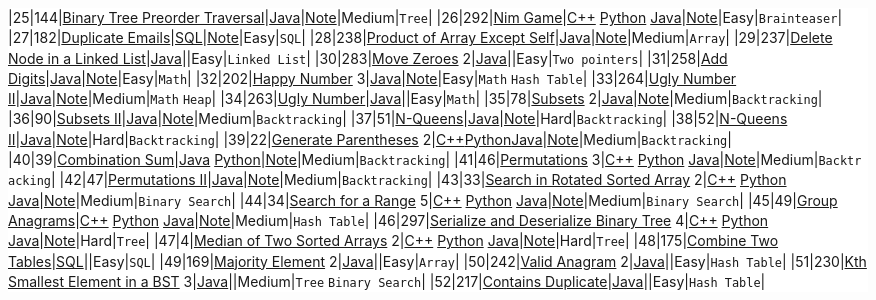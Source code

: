 |25|144|[Binary Tree Preorder Traversal](https://leetcode.com/problems/binary-tree-preorder-traversal/)|[Java](144.Binary_Tree_Preorder_Traversal/java_solution.java)|[Note](144.Binary_Tree_Preorder_Traversal/notes.md)|Medium|`Tree`|
|26|292|[Nim Game](https://leetcode.com/problems/nim-game/description/)|[C++](292.Nim%20Game/cpp_solution.cpp) [Python](LeetCode/292.Nim%20Game/solution_python.py) [Java](292.Nim%20Game/java_solution.java)|[Note](292.Nim%20Game/notes.md)|Easy|`Brainteaser`|
|27|182|[Duplicate Emails](https://leetcode.com/problems/duplicate-emails/)|[SQL](182.Duplicate_Emails/sql_solution.sql)|[Note](182.Duplicate_Emails/note.md)|Easy|`SQL`|
|28|238|[Product of Array Except Self](https://leetcode.com/problems/product-of-array-except-self/)|[Java](238.Product_of_Array_Except_Self/java_solution.java)|[Note](238.Product_of_Array_Except_Self/note.md)|Medium|`Array`|
|29|237|[Delete Node in a Linked List](https://leetcode.com/problems/delete-node-in-a-linked-list/)|[Java](237.Delete_Node_in_a_Linked_List/java_solution.java)||Easy|`Linked List`|
|30|283|[Move Zeroes](https://leetcode.com/problems/move-zeroes/) 2|[Java](283.Move_Zeroes/java_solution.java)||Easy|`Two pointers`|
|31|258|[Add Digits](https://leetcode.com/problems/add-digits/)|[Java](258.Add_Digits/java_solution.java)|[Note](258.Add_Digits/note.md)|Easy|`Math`|
|32|202|[Happy Number](https://leetcode.com/problems/happy-number/) 3|[Java](202.Happy_Number/java_solution.java)|[Note](202.Happy_Number/note.md)|Easy|`Math` `Hash Table`|
|33|264|[Ugly Number II](https://leetcode.com/problems/ugly-number-ii/)|[Java](264.Ugly_Number_II/java_solution.java)|[Note](264.Ugly_Number_II/note.md)|Medium|`Math` `Heap`|
|34|263|[Ugly Number](https://leetcode.com/problems/ugly-number/)|[Java](263.Ugly_Number/java_solution.java)||Easy|`Math`|
|35|78|[Subsets](https://leetcode.com/problems/subsets/) 2|[Java](078.Subsets/java_solution.java)|[Note](078.Subsets/note.md)|Medium|`Backtracking`|
|36|90|[Subsets II](https://leetcode.com/problems/subsets-ii/)|[Java](090.Subsets_II/java_solution.java)|[Note](090.Subsets_II/note.md)|Medium|`Backtracking`|
|37|51|[N-Queens](https://leetcode.com/problems/n-queens/)|[Java](051.N-Queens/java_solution.java)|[Note](051.N-Queens/note.md)|Hard|`Backtracking`|
|38|52|[N-Queens II](https://leetcode.com/problems/n-queens-ii/)|[Java](052.N-Queens_II/java_solution.java)|[Note](052.N-Queens_II/note.md)|Hard|`Backtracking`|
|39|22|[Generate Parentheses](https://leetcode.com/problems/generate-parentheses) 2|[C++](022.Generate_Parentheses/cpp_solution.cpp)[Python](022.Generate_Parentheses/python_solution.py)[Java](022.Generate_Parentheses/java_solution.java)|[Note](022.Generate_Parentheses/notes.md)|Medium|`Backtracking`|
|40|39|[Combination Sum](https://leetcode.com/problems/combination-sum/description/)|[Java](039.Combination_Sum/java_solution.java) [Python](039.Combination_Sum/python_solution.py)|[Note](039.Combination_Sum/notes.md)|Medium|`Backtracking`|
|41|46|[Permutations](https://leetcode.com/problems/permutations) 3|[C++](046.Permutations/cpp_solution.cpp) [Python](046.Permutations/python_solution.py) [Java](046.Permutations/java_solution.java)|[Note](046.Permutations/notes.md)|Medium|`Backtracking`|
|42|47|[Permutations II](https://leetcode.com/problems/permutations)|[Java](047.Permutations_II/java_solution.java)|[Note](047.Permutations_II/notes.md)|Medium|`Backtracking`|
|43|33|[Search in Rotated Sorted Array](https://leetcode.com/problems/search-in-rotated-sorted-array) 2|[C++](033.Search_in_Rotated_Sorted_Array/cpp_solution.cpp) [Python](033.Search_in_Rotated_Sorted_Array/python_solution.py) [Java](033.Search_in_Rotated_Sorted_Array/java_solution.java)|[Note](033.Search_in_Rotated_Sorted_Array/notes.md)|Medium|`Binary Search`|
|44|34|[Search for a Range](https://leetcode.com/problems/find-first-and-last-position-of-element-in-sorted-array/) 5|[C++](034.Search_for_a_Range/cpp_solution.cpp) [Python](034.Search_for_a_Range/python_solution.py) [Java](034.Search_for_a_Range/java_solution.java)|[Note](034.Search_for_a_Range/notes.md)|Medium|`Binary Search`|
|45|49|[Group Anagrams](https://leetcode.com/problems/group-anagrams)|[C++](049.Group_Anagrams/cpp_solution.cpp) [Python](049.Group_Anagrams/python_solution.py) [Java](049.Group_Anagrams/java_solution.java)|[Note](049.Group_Anagrams/notes.md)|Medium|`Hash Table`|
|46|297|[Serialize and Deserialize Binary Tree](https://leetcode.com/problems/serialize-and-deserialize-binary-tree/description/) 4|[C++](297.Serialize_and_Deserialize_Binary_Tree/cpp_solution.cpp) [Python](297.Serialize_and_Deserialize_Binary_Tree/python_solution.py) [Java](297.Serialize_and_Deserialize_Binary_Tree/java_solution.java)|[Note](297.Serialize_and_Deserialize_Binary_Tree/notes.md)|Hard|`Tree`|
|47|4|[Median of Two Sorted Arrays](https://leetcode.com/problems/serialize-and-deserialize-binary-tree/description/) 2|[C++](297.Serialize_and_Deserialize_Binary_Tree/cpp_solution.cpp) [Python](297.Serialize_and_Deserialize_Binary_Tree/python_solution.py) [Java](297.Serialize_and_Deserialize_Binary_Tree/java_solution.java)|[Note](297.Serialize_and_Deserialize_Binary_Tree/notes.md)|Hard|`Tree`|
|48|175|[Combine Two Tables](https://leetcode.com/problems/combine-two-tables/)|[SQL](175.Combine_Two_Tables/sql_solution.sql)||Easy|`SQL`|
|49|169|[Majority Element](https://leetcode.com/problems/combine-two-tables/) 2|[Java](169.Majority_Element/java_solution.java)||Easy|`Array`|
|50|242|[Valid Anagram](https://leetcode.com/problems/valid-anagram/) 2|[Java](242.Valid_Anagram/java_solution.java)||Easy|`Hash Table`|
|51|230|[Kth Smallest Element in a BST](https://leetcode.com/problems/kth-smallest-element-in-a-bst/) 3|[Java](230.Kth_Smallest_Element_in_a_BST/java_solution.java)||Medium|`Tree` `Binary Search`|
|52|217|[Contains Duplicate](https://leetcode.com/problems/contains-duplicate/)|[Java](217.Contains_Duplicate/java_solution.java)||Easy|`Hash Table`|